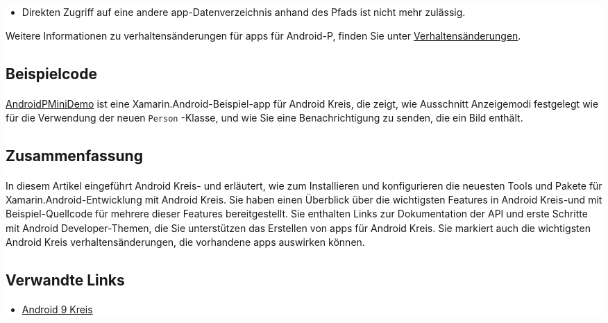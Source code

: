 -  Direkten Zugriff auf eine andere app-Datenverzeichnis anhand des Pfads ist nicht mehr zulässig.

Weitere Informationen zu verhaltensänderungen für apps für Android-P, finden Sie unter [Verhaltensänderungen](https://developer.android.com/about/versions/pie/android-9.0-changes-all#p-apps).


## <a name="sample-code"></a>Beispielcode

[AndroidPMiniDemo](https://github.com/xamarin/monodroid-samples/tree/master/android-p/AndroidPMiniDemo) ist eine Xamarin.Android-Beispiel-app für Android Kreis, die zeigt, wie Ausschnitt Anzeigemodi festgelegt wie für die Verwendung der neuen `Person` -Klasse, und wie Sie eine Benachrichtigung zu senden, die ein Bild enthält.


## <a name="summary"></a>Zusammenfassung

In diesem Artikel eingeführt Android Kreis- und erläutert, wie zum Installieren und konfigurieren die neuesten Tools und Pakete für Xamarin.Android-Entwicklung mit Android Kreis. Sie haben einen Überblick über die wichtigsten Features in Android Kreis-und mit Beispiel-Quellcode für mehrere dieser Features bereitgestellt.
Sie enthalten Links zur Dokumentation der API und erste Schritte mit Android Developer-Themen, die Sie unterstützen das Erstellen von apps für Android Kreis. Sie markiert auch die wichtigsten Android Kreis verhaltensänderungen, die vorhandene apps auswirken können.


## <a name="related-links"></a>Verwandte Links

- [Android 9 Kreis](https://developer.android.com/about/versions/pie/)
